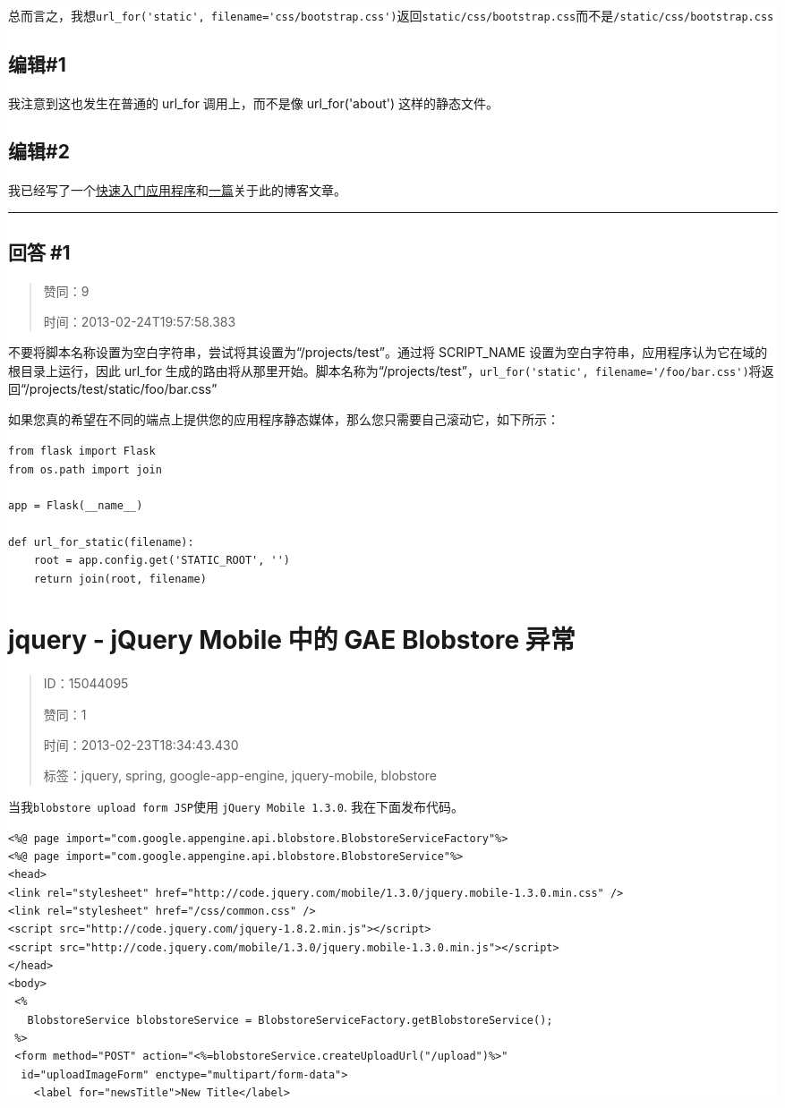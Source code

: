 总而言之，我想`url_for('static', filename='css/bootstrap.css')`返回`static/css/bootstrap.css`而不是`/static/css/bootstrap.css`

## 编辑#1

我注意到这也发生在普通的 url_for 调用上，而不是像 url_for('about') 这样的静态文件。

## 编辑#2

我已经写了一个[快速入门应用程序](https://github.com/JonasGroeger/flask-uberspace-quickstart)和[一篇](http://jonasgroeger.de/projekte/blog/projekt-flask-auf-dem-hoster-uberspace-blitzschnell-mit-hubschen-urls-aufsetzen/)关于此的博客文章。

* * *

## 回答 #1

> 赞同：9
> 
> 时间：2013-02-24T19:57:58.383

不要将脚本名称设置为空白字符串，尝试将其设置为“/projects/test”。通过将 SCRIPT_NAME 设置为空白字符串，应用程序认为它在域的根目录上运行，因此 url_for 生成的路由将从那里开始。脚本名称为“/projects/test”，`url_for('static', filename='/foo/bar.css')`将返回“/projects/test/static/foo/bar.css”

如果您真的希望在不同的端点上提供您的应用程序静态媒体，那么您只需要自己滚动它，如下所示：

```
from flask import Flask
from os.path import join

app = Flask(__name__)

def url_for_static(filename):
    root = app.config.get('STATIC_ROOT', '')
    return join(root, filename) 
```

# jquery - jQuery Mobile 中的 GAE Blobstore 异常

> ID：15044095
> 
> 赞同：1
> 
> 时间：2013-02-23T18:34:43.430
> 
> 标签：jquery, spring, google-app-engine, jquery-mobile, blobstore

当我`blobstore upload form JSP`使用 `jQuery Mobile 1.3.0`. 我在下面发布代码。

```
<%@ page import="com.google.appengine.api.blobstore.BlobstoreServiceFactory"%>
<%@ page import="com.google.appengine.api.blobstore.BlobstoreService"%>
<head>
<link rel="stylesheet" href="http://code.jquery.com/mobile/1.3.0/jquery.mobile-1.3.0.min.css" />
<link rel="stylesheet" href="/css/common.css" />
<script src="http://code.jquery.com/jquery-1.8.2.min.js"></script>
<script src="http://code.jquery.com/mobile/1.3.0/jquery.mobile-1.3.0.min.js"></script>
</head>
<body>
 <%
   BlobstoreService blobstoreService = BlobstoreServiceFactory.getBlobstoreService();
 %>
 <form method="POST" action="<%=blobstoreService.createUploadUrl("/upload")%>"
  id="uploadImageForm" enctype="multipart/form-data">
    <label for="newsTitle">New Title</label>
```